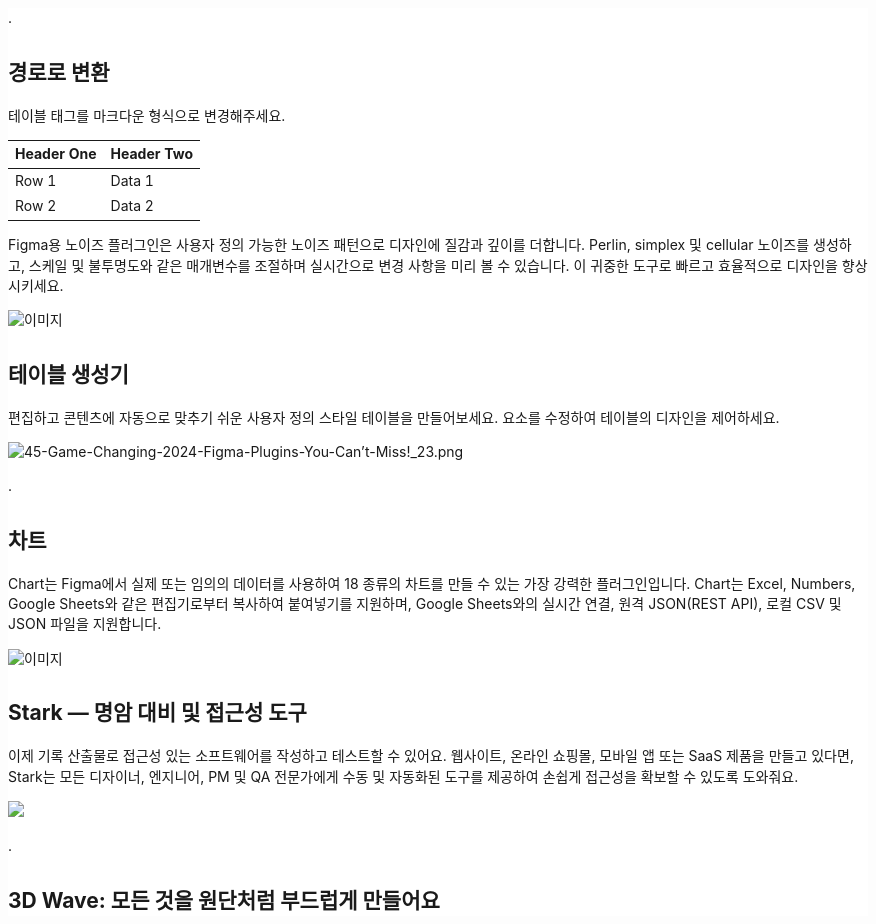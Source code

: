 .

## 경로로 변환

<div class="content-ad"></div>

테이블 태그를 마크다운 형식으로 변경해주세요.


| Header One | Header Two |
|------------|------------|
| Row 1      | Data 1     |
| Row 2      | Data 2     |


<div class="content-ad"></div>

Figma용 노이즈 플러그인은 사용자 정의 가능한 노이즈 패턴으로 디자인에 질감과 깊이를 더합니다. Perlin, simplex 및 cellular 노이즈를 생성하고, 스케일 및 불투명도와 같은 매개변수를 조절하며 실시간으로 변경 사항을 미리 볼 수 있습니다. 이 귀중한 도구로 빠르고 효율적으로 디자인을 향상시키세요.

![이미지](/assets/img/45-Game-Changing-2024-Figma-Plugins-You-Can’t-Miss!_22.png)

## 테이블 생성기

<div class="content-ad"></div>

편집하고 콘텐츠에 자동으로 맞추기 쉬운 사용자 정의 스타일 테이블을 만들어보세요. 요소를 수정하여 테이블의 디자인을 제어하세요.

![45-Game-Changing-2024-Figma-Plugins-You-Can’t-Miss!_23.png](/assets/img/45-Game-Changing-2024-Figma-Plugins-You-Can’t-Miss!_23.png)

.

## 차트

<div class="content-ad"></div>

Chart는 Figma에서 실제 또는 임의의 데이터를 사용하여 18 종류의 차트를 만들 수 있는 가장 강력한 플러그인입니다. Chart는 Excel, Numbers, Google Sheets와 같은 편집기로부터 복사하여 붙여넣기를 지원하며, Google Sheets와의 실시간 연결, 원격 JSON(REST API), 로컬 CSV 및 JSON 파일을 지원합니다.

![이미지](/assets/img/45-Game-Changing-2024-Figma-Plugins-You-Can’t-Miss!_24.png)

## Stark — 명암 대비 및 접근성 도구

<div class="content-ad"></div>

이제 기록 산출물로 접근성 있는 소프트웨어를 작성하고 테스트할 수 있어요. 웹사이트, 온라인 쇼핑몰, 모바일 앱 또는 SaaS 제품을 만들고 있다면, Stark는 모든 디자이너, 엔지니어, PM 및 QA 전문가에게 수동 및 자동화된 도구를 제공하여 손쉽게 접근성을 확보할 수 있도록 도와줘요.

<img src="/assets/img/45-Game-Changing-2024-Figma-Plugins-You-Can’t-Miss!_25.png" />

.

## 3D Wave: 모든 것을 원단처럼 부드럽게 만들어요
